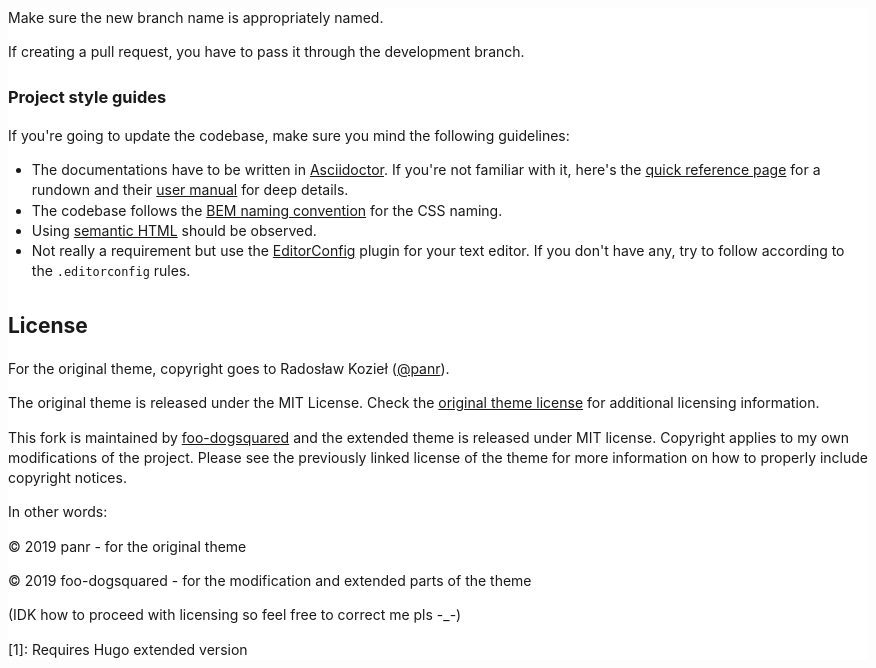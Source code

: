 Make sure the new branch name is appropriately named. 

If creating a pull request, you have to pass it through the 
development branch. 



### Project style guides

If you're going to update the codebase, make sure you mind the 
following guidelines:

* The documentations have to be written in [Asciidoctor](https://asciidoctor.org/). 
If you're not familiar with it, here's the 
[quick reference page](https://asciidoctor.org/docs/asciidoc-syntax-quick-reference/) for 
a rundown and their [user manual](https://asciidoctor.org/docs/user-manual/) for 
deep details. 
* The codebase follows the [BEM naming convention](http://getbem.com/naming/) 
for the CSS naming.
* Using [semantic HTML](https://developer.mozilla.org/en-US/docs/Web/Guide/HTML/Using_HTML_sections_and_outlines) 
should be observed.
* Not really a requirement but use the [EditorConfig](https://editorconfig.org/) 
plugin for your text editor. 
If you don't have any, try to follow according to the `.editorconfig` rules. 




## License

For the original theme, copyright goes to Radosław Kozieł 
([@panr](https://twitter.com/panr)).

The original theme is released under the MIT License. 
Check the 
[original theme license](https://github.com/panr/hugo-theme-terminal/blob/master/LICENSE.md)
for additional licensing information.

This fork is maintained by [foo-dogsquared](https://foo-dogsquared.github.io/) 
and the extended theme is released under MIT license. 
Copyright applies to my own modifications of the project. 
Please see the previously linked license of the theme for more 
information on how to properly include copyright notices.

In other words:

© 2019 panr - for the original theme

© 2019 foo-dogsquared - for the modification and extended 
parts of the theme 

(IDK how to proceed with licensing so feel free to correct me pls -_-)

<a id="footnoteref1">[1]</a>: Requires Hugo extended version

